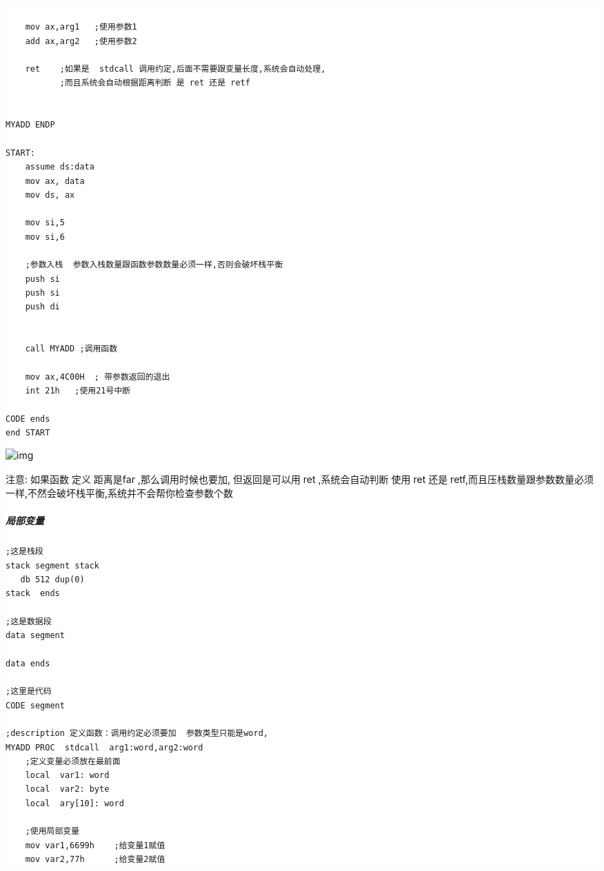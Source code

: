 ```
    
    mov ax,arg1   ;使用参数1
    add ax,arg2   ;使用参数2

    ret    ;如果是  stdcall 调用约定,后面不需要跟变量长度,系统会自动处理,
           ;而且系统会自动根据距离判断 是 ret 还是 retf
    
    
MYADD ENDP

START:
    assume ds:data
    mov ax, data
    mov ds, ax

    mov si,5
    mov si,6
    
    ;参数入栈  参数入栈数量跟函数参数数量必须一样,否则会破坏栈平衡
    push si
    push si
    push di


    call MYADD ;调用函数
    
    mov ax,4C00H  ; 带参数返回的退出
    int 21h   ;使用21号中断
     
CODE ends
end START
```

![img](./notesimg/1652798118517-a4af3fe6-42bd-4c4d-8940-a3177ca9e7eb.png)

注意: 如果函数 定义 距离是far ,那么调用时候也要加, 但返回是可以用 ret ,系统会自动判断 使用  ret 还是 retf,而且压栈数量跟参数数量必须一样,不然会破坏栈平衡,系统并不会帮你检查参数个数

##### 局部变量

```
;这是栈段
stack segment stack
   db 512 dup(0)
stack  ends

;这是数据段
data segment

data ends

;这里是代码
CODE segment

;description 定义函数：调用约定必须要加  参数类型只能是word,
MYADD PROC  stdcall  arg1:word,arg2:word
    ;定义变量必须放在最前面
    local  var1: word
    local  var2: byte
    local  ary[10]: word

    ;使用局部变量
    mov var1,6699h    ;给变量1赋值
    mov var2,77h      ;给变量2赋值
```